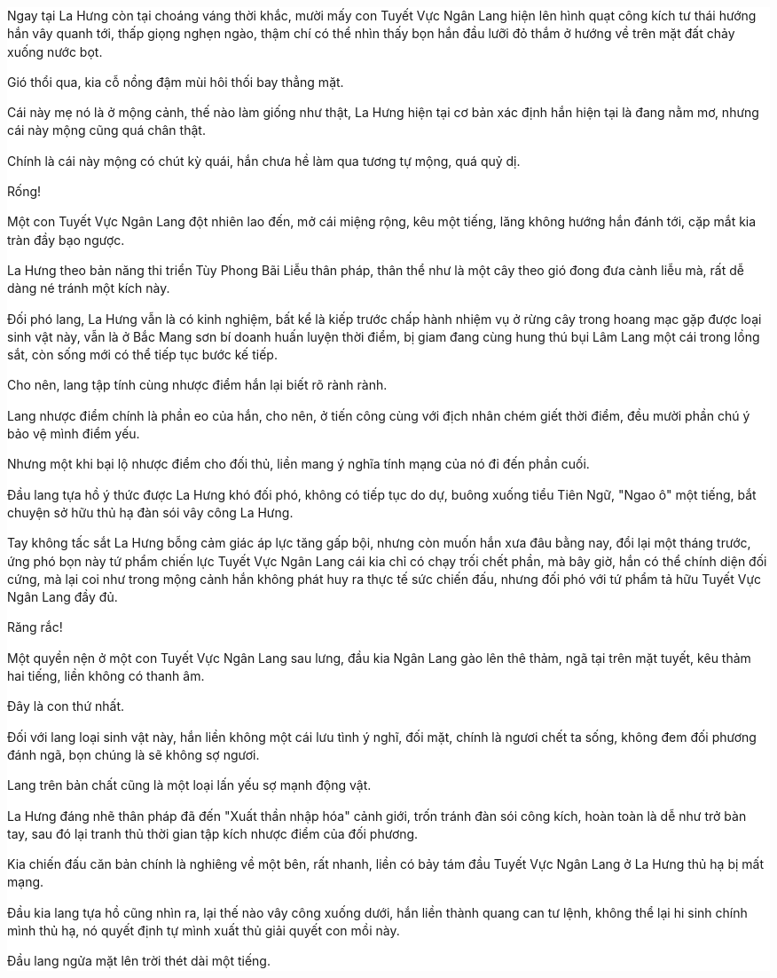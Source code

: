 Ngay tại La Hưng còn tại choáng váng thời khắc, mười mấy con Tuyết Vực Ngân Lang hiện lên hình quạt công kích tư thái hướng hắn vây quanh tới, thấp giọng nghẹn ngào, thậm chí có thể nhìn thấy bọn hắn đầu lưỡi đỏ thắm ở hướng về trên mặt đất chảy xuống nước bọt.

Gió thổi qua, kia cỗ nồng đậm mùi hôi thối bay thẳng mặt.

Cái này mẹ nó là ở mộng cảnh, thế nào làm giống như thật, La Hưng hiện tại cơ bản xác định hắn hiện tại là đang nằm mơ, nhưng cái này mộng cũng quá chân thật.

Chính là cái này mộng có chút kỳ quái, hắn chưa hề làm qua tương tự mộng, quá quỷ dị.

Rống!

Một con Tuyết Vực Ngân Lang đột nhiên lao đến, mở cái miệng rộng, kêu một tiếng, lăng không hướng hắn đánh tới, cặp mắt kia tràn đầy bạo ngược.

La Hưng theo bản năng thi triển Tùy Phong Bãi Liễu thân pháp, thân thể như là một cây theo gió đong đưa cành liễu mà, rất dễ dàng né tránh một kích này.

Đối phó lang, La Hưng vẫn là có kinh nghiệm, bất kể là kiếp trước chấp hành nhiệm vụ ở rừng cây trong hoang mạc gặp được loại sinh vật này, vẫn là ở Bắc Mang sơn bí doanh huấn luyện thời điểm, bị giam đang cùng hung thú bụi Lâm Lang một cái trong lồng sắt, còn sống mới có thể tiếp tục bước kế tiếp.

Cho nên, lang tập tính cùng nhược điểm hắn lại biết rõ rành rành.

Lang nhược điểm chính là phần eo của hắn, cho nên, ở tiến công cùng với địch nhân chém giết thời điểm, đều mười phần chú ý bảo vệ mình điểm yếu.

Nhưng một khi bại lộ nhược điểm cho đối thủ, liền mang ý nghĩa tính mạng của nó đi đến phần cuối.

Đầu lang tựa hồ ý thức được La Hưng khó đối phó, không có tiếp tục do dự, buông xuống tiểu Tiên Ngữ, "Ngao ô" một tiếng, bắt chuyện sở hữu thủ hạ đàn sói vây công La Hưng.

Tay không tấc sắt La Hưng bỗng cảm giác áp lực tăng gấp bội, nhưng còn muốn hắn xưa đâu bằng nay, đổi lại một tháng trước, ứng phó bọn này tứ phẩm chiến lực Tuyết Vực Ngân Lang cái kia chỉ có chạy trối chết phần, mà bây giờ, hắn có thể chính diện đối cứng, mà lại coi như trong mộng cảnh hắn không phát huy ra thực tế sức chiến đấu, nhưng đối phó với tứ phẩm tả hữu Tuyết Vực Ngân Lang đầy đủ.

Răng rắc!

Một quyền nện ở một con Tuyết Vực Ngân Lang sau lưng, đầu kia Ngân Lang gào lên thê thảm, ngã tại trên mặt tuyết, kêu thảm hai tiếng, liền không có thanh âm.

Đây là con thứ nhất.

Đối với lang loại sinh vật này, hắn liền không một cái lưu tình ý nghĩ, đối mặt, chính là ngươi chết ta sống, không đem đối phương đánh ngã, bọn chúng là sẽ không sợ ngươi.

Lang trên bản chất cũng là một loại lấn yếu sợ mạnh động vật.

La Hưng đáng nhẽ thân pháp đã đến "Xuất thần nhập hóa" cảnh giới, trốn tránh đàn sói công kích, hoàn toàn là dễ như trở bàn tay, sau đó lại tranh thủ thời gian tập kích nhược điểm của đối phương.

Kia chiến đấu căn bản chính là nghiêng về một bên, rất nhanh, liền có bảy tám đầu Tuyết Vực Ngân Lang ở La Hưng thủ hạ bị mất mạng.

Đầu kia lang tựa hồ cũng nhìn ra, lại thế nào vây công xuống dưới, hắn liền thành quang can tư lệnh, không thể lại hi sinh chính mình thủ hạ, nó quyết định tự mình xuất thủ giải quyết con mồi này.

Đầu lang ngửa mặt lên trời thét dài một tiếng.
